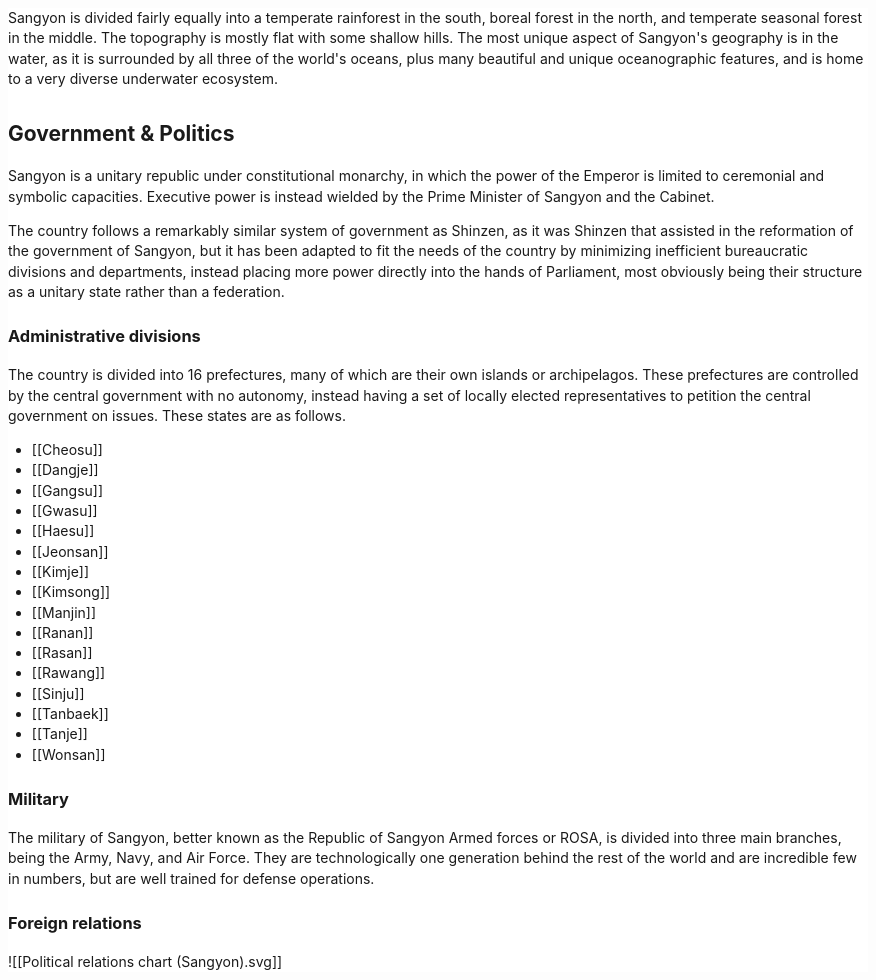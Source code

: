 Sangyon is divided fairly equally into a temperate rainforest in the south, boreal forest in the north, and temperate seasonal forest in the middle. The topography is mostly flat with some shallow hills. The most unique aspect of Sangyon's geography is in the water, as it is surrounded by all three of the world's oceans, plus many beautiful and unique oceanographic features, and is home to a very diverse underwater ecosystem.

## Government & Politics

Sangyon is a unitary republic under constitutional monarchy, in which the power of the Emperor is limited to ceremonial and symbolic capacities. Executive power is instead wielded by the Prime Minister of Sangyon and the Cabinet.

The country follows a remarkably similar system of government as Shinzen, as it was Shinzen that assisted in the reformation of the government of Sangyon, but it has been adapted to fit the needs of the country by minimizing inefficient bureaucratic divisions and departments, instead placing more power directly into the hands of Parliament, most obviously being their structure as a unitary state rather than a federation.

### Administrative divisions

The country is divided into 16 prefectures, many of which are their own islands or archipelagos. These prefectures are controlled by the central government with no autonomy, instead having a set of locally elected representatives to petition the central government on issues. These states are as follows.
- [[Cheosu]]
- [[Dangje]]
- [[Gangsu]]
- [[Gwasu]]
- [[Haesu]]
- [[Jeonsan]]
- [[Kimje]]
- [[Kimsong]]
- [[Manjin]]
- [[Ranan]]
- [[Rasan]]
- [[Rawang]]
- [[Sinju]]
- [[Tanbaek]]
- [[Tanje]]
- [[Wonsan]]

### Military

The military of Sangyon, better known as the Republic of Sangyon Armed forces or ROSA, is divided into three main branches, being the Army, Navy, and Air Force. They are technologically one generation behind the rest of the world and are incredible few in numbers, but are well trained for defense operations.

### Foreign relations

![[Political relations chart (Sangyon).svg]]
